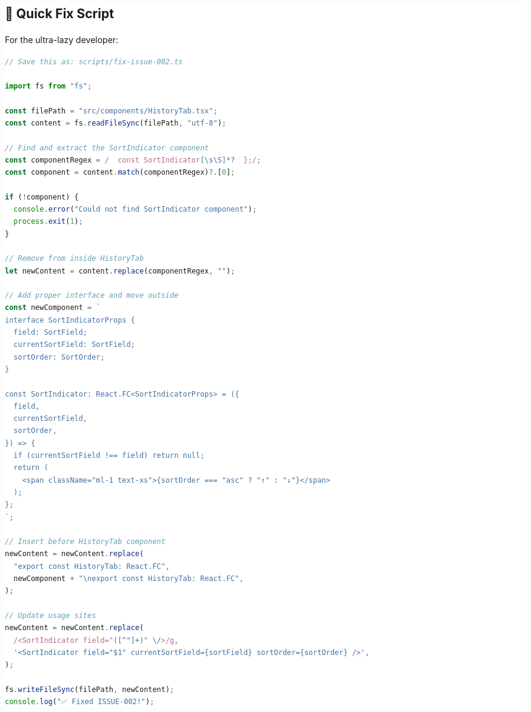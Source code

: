 
## 🚀 Quick Fix Script

For the ultra-lazy developer:

```typescript
// Save this as: scripts/fix-issue-002.ts

import fs from "fs";

const filePath = "src/components/HistoryTab.tsx";
const content = fs.readFileSync(filePath, "utf-8");

// Find and extract the SortIndicator component
const componentRegex = /  const SortIndicator[\s\S]*?  };/;
const component = content.match(componentRegex)?.[0];

if (!component) {
  console.error("Could not find SortIndicator component");
  process.exit(1);
}

// Remove from inside HistoryTab
let newContent = content.replace(componentRegex, "");

// Add proper interface and move outside
const newComponent = `
interface SortIndicatorProps {
  field: SortField;
  currentSortField: SortField;
  sortOrder: SortOrder;
}

const SortIndicator: React.FC<SortIndicatorProps> = ({
  field,
  currentSortField,
  sortOrder,
}) => {
  if (currentSortField !== field) return null;
  return (
    <span className="ml-1 text-xs">{sortOrder === "asc" ? "↑" : "↓"}</span>
  );
};
`;

// Insert before HistoryTab component
newContent = newContent.replace(
  "export const HistoryTab: React.FC",
  newComponent + "\nexport const HistoryTab: React.FC",
);

// Update usage sites
newContent = newContent.replace(
  /<SortIndicator field="([^"]+)" \/>/g,
  '<SortIndicator field="$1" currentSortField={sortField} sortOrder={sortOrder} />',
);

fs.writeFileSync(filePath, newContent);
console.log("✅ Fixed ISSUE-002!");
```
